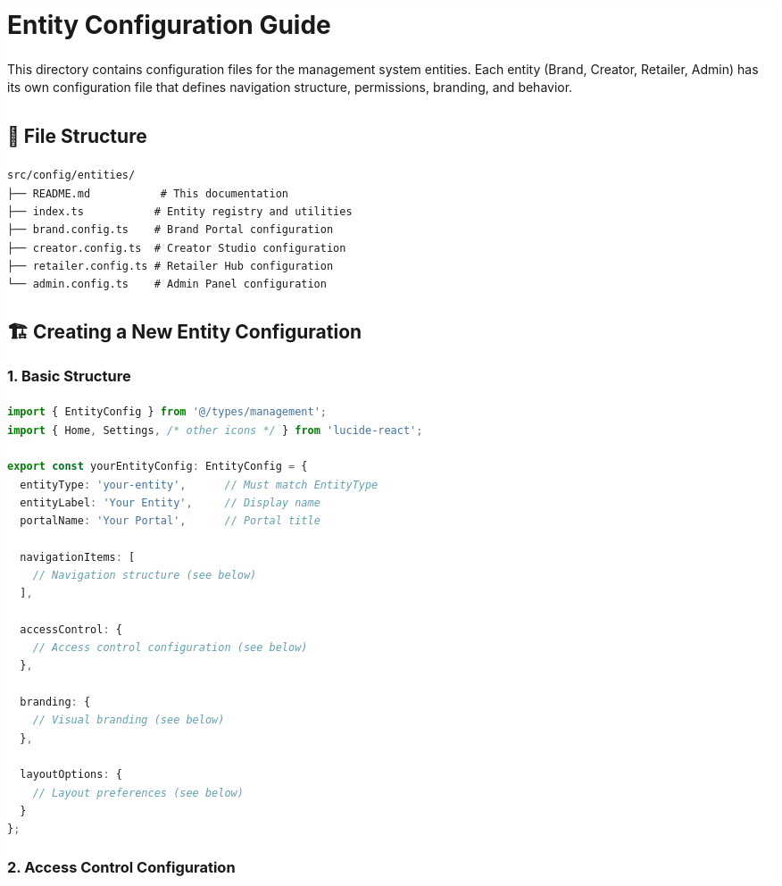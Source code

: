 # Entity Configuration Guide

This directory contains configuration files for the management system entities. Each entity (Brand, Creator, Retailer, Admin) has its own configuration file that defines navigation structure, permissions, branding, and behavior.

## 📁 File Structure

```
src/config/entities/
├── README.md           # This documentation
├── index.ts           # Entity registry and utilities
├── brand.config.ts    # Brand Portal configuration
├── creator.config.ts  # Creator Studio configuration
├── retailer.config.ts # Retailer Hub configuration
└── admin.config.ts    # Admin Panel configuration
```

## 🏗️ Creating a New Entity Configuration

### 1. Basic Structure

```typescript
import { EntityConfig } from '@/types/management';
import { Home, Settings, /* other icons */ } from 'lucide-react';

export const yourEntityConfig: EntityConfig = {
  entityType: 'your-entity',      // Must match EntityType
  entityLabel: 'Your Entity',     // Display name
  portalName: 'Your Portal',      // Portal title
  
  navigationItems: [
    // Navigation structure (see below)
  ],
  
  accessControl: {
    // Access control configuration (see below)
  },
  
  branding: {
    // Visual branding (see below)
  },
  
  layoutOptions: {
    // Layout preferences (see below)
  }
};
```

### 2. Access Control Configuration
